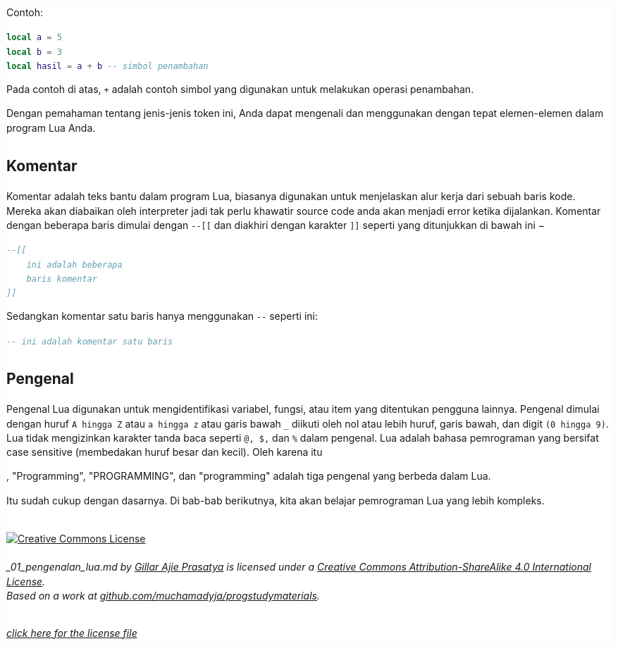 Contoh:
```lua
local a = 5
local b = 3
local hasil = a + b -- simbol penambahan
```

Pada contoh di atas, `+` adalah contoh simbol yang digunakan untuk melakukan operasi penambahan.

Dengan pemahaman tentang jenis-jenis token ini, Anda dapat mengenali dan menggunakan dengan tepat elemen-elemen dalam program Lua Anda.

## Komentar
Komentar adalah teks bantu dalam program Lua, biasanya digunakan untuk menjelaskan alur kerja dari sebuah baris kode.
Mereka akan diabaikan oleh interpreter jadi tak perlu khawatir source code anda akan menjadi error ketika dijalankan.
Komentar dengan beberapa baris dimulai dengan `--[[` dan diakhiri dengan karakter `]]` seperti yang ditunjukkan di bawah ini −
```lua
--[[
    ini adalah beberapa
    baris komentar
]]
```
Sedangkan komentar satu baris hanya menggunakan `--` seperti ini:
```lua
-- ini adalah komentar satu baris
```

## Pengenal
Pengenal Lua digunakan untuk mengidentifikasi variabel, fungsi, atau item yang ditentukan pengguna lainnya.
Pengenal dimulai dengan huruf `A hingga Z` atau `a hingga z` atau garis bawah `_` diikuti oleh nol atau lebih huruf, garis bawah, dan digit `(0 hingga 9)`.
Lua tidak mengizinkan karakter tanda baca seperti `@, $,` dan `%` dalam pengenal.
Lua adalah bahasa pemrograman yang bersifat case sensitive (membedakan huruf besar dan kecil).
Oleh karena itu

, "Programming", "PROGRAMMING", dan "programming" adalah tiga pengenal yang berbeda dalam Lua.

Itu sudah cukup dengan dasarnya.
Di bab-bab berikutnya, kita akan belajar pemrograman Lua yang lebih kompleks.<br><br>

<a rel="license" href="http://creativecommons.org/licenses/by-sa/4.0/"><img alt="Creative Commons License" style="border-width:0" src="https://i.creativecommons.org/l/by-sa/4.0/80x15.png" /></a>
###### <em><span xmlns:dct="http://purl.org/dc/terms/" href="http://purl.org/dc/dcmitype/Text" property="dct:title" rel="dct:type">_01_pengenalan_lua.md</span> by <a xmlns:cc="http://creativecommons.org/ns#" href="https://github.com/muchamadyja" property="cc:attributionName" rel="cc:attributionURL">Gillar Ajie Prasatya</a> is licensed under a <a rel="license" href="http://creativecommons.org/licenses/by-sa/4.0/">Creative Commons Attribution-ShareAlike 4.0 International License</a>.<br />Based on a work at <a xmlns:dct="http://purl.org/dc/terms/" href="https://github.com/muchamadyja/progstudymaterials/blob/main/lua_study_origin/_01_pengenalan_lua.md" rel="dct:source">github.com/muchamadyja/progstudymaterials</a>.</em>
###### [<em>click here for the license file</em>](https://github.com/muchamadyja/progstudymaterials/blob/main/LICENSE)
